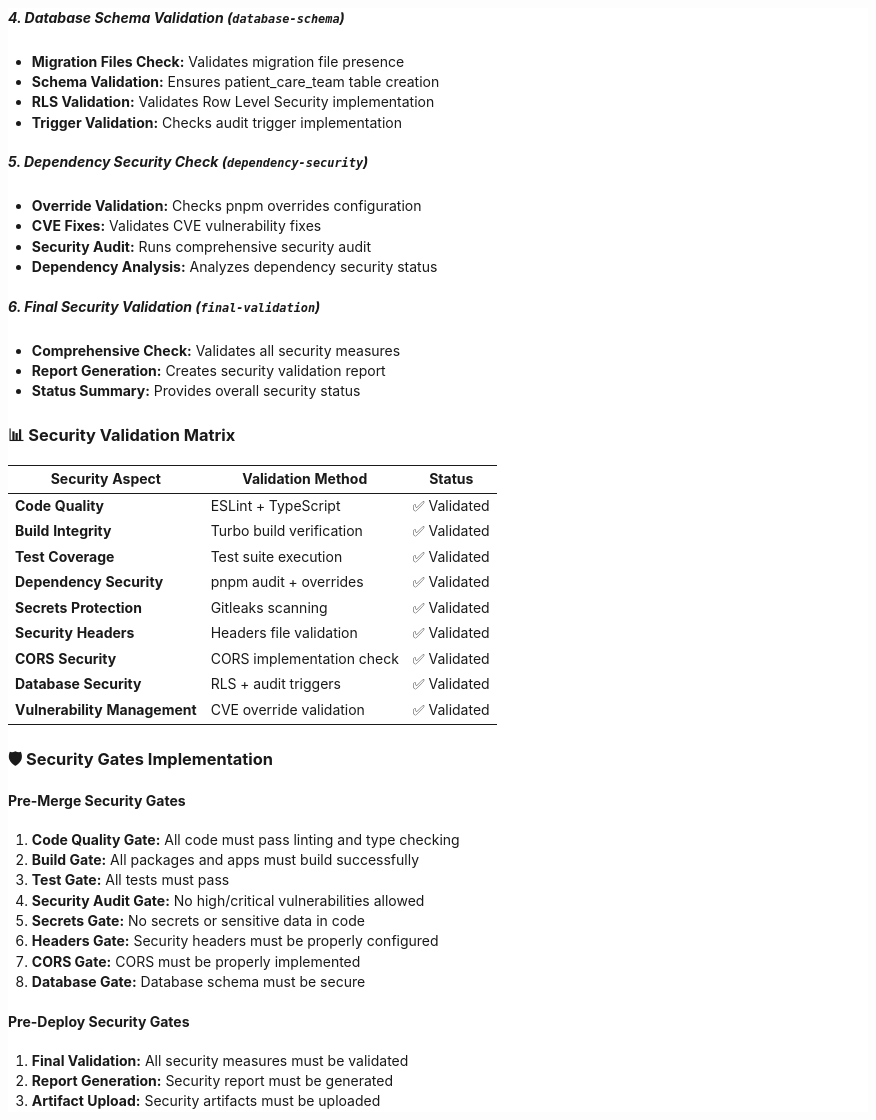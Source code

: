 ##### 4. Database Schema Validation (`database-schema`)
- **Migration Files Check:** Validates migration file presence
- **Schema Validation:** Ensures patient_care_team table creation
- **RLS Validation:** Validates Row Level Security implementation
- **Trigger Validation:** Checks audit trigger implementation

##### 5. Dependency Security Check (`dependency-security`)
- **Override Validation:** Checks pnpm overrides configuration
- **CVE Fixes:** Validates CVE vulnerability fixes
- **Security Audit:** Runs comprehensive security audit
- **Dependency Analysis:** Analyzes dependency security status

##### 6. Final Security Validation (`final-validation`)
- **Comprehensive Check:** Validates all security measures
- **Report Generation:** Creates security validation report
- **Status Summary:** Provides overall security status

### 📊 Security Validation Matrix

| Security Aspect | Validation Method | Status |
|-----------------|-------------------|--------|
| **Code Quality** | ESLint + TypeScript | ✅ Validated |
| **Build Integrity** | Turbo build verification | ✅ Validated |
| **Test Coverage** | Test suite execution | ✅ Validated |
| **Dependency Security** | pnpm audit + overrides | ✅ Validated |
| **Secrets Protection** | Gitleaks scanning | ✅ Validated |
| **Security Headers** | Headers file validation | ✅ Validated |
| **CORS Security** | CORS implementation check | ✅ Validated |
| **Database Security** | RLS + audit triggers | ✅ Validated |
| **Vulnerability Management** | CVE override validation | ✅ Validated |

### 🛡️ Security Gates Implementation

#### Pre-Merge Security Gates
1. **Code Quality Gate:** All code must pass linting and type checking
2. **Build Gate:** All packages and apps must build successfully
3. **Test Gate:** All tests must pass
4. **Security Audit Gate:** No high/critical vulnerabilities allowed
5. **Secrets Gate:** No secrets or sensitive data in code
6. **Headers Gate:** Security headers must be properly configured
7. **CORS Gate:** CORS must be properly implemented
8. **Database Gate:** Database schema must be secure

#### Pre-Deploy Security Gates
1. **Final Validation:** All security measures must be validated
2. **Report Generation:** Security report must be generated
3. **Artifact Upload:** Security artifacts must be uploaded
